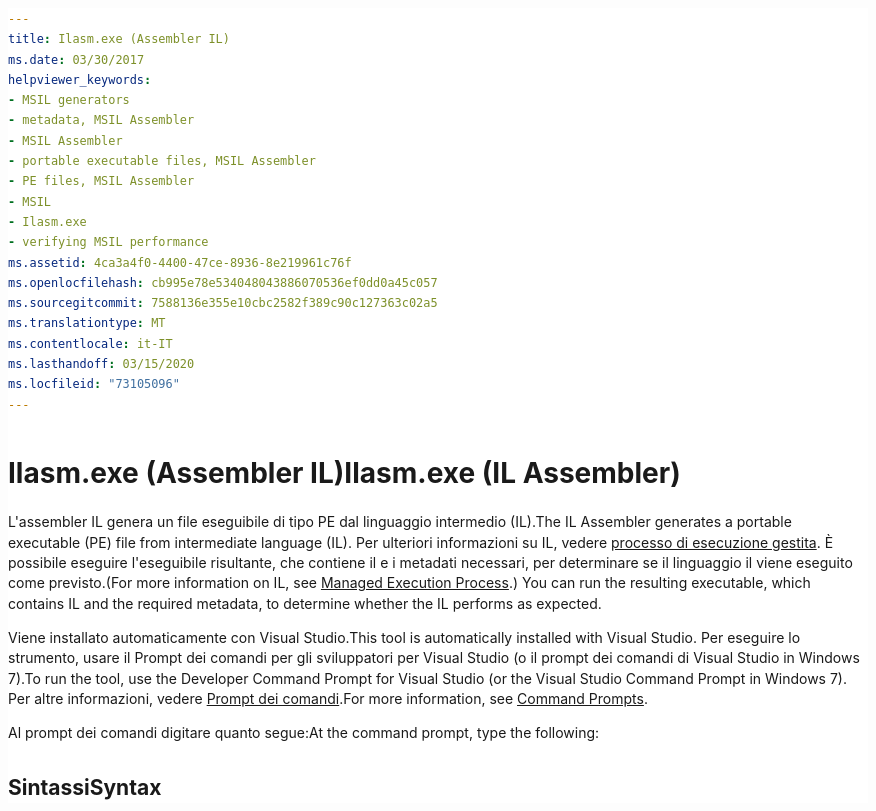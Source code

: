 ```yaml
---
title: Ilasm.exe (Assembler IL)
ms.date: 03/30/2017
helpviewer_keywords:
- MSIL generators
- metadata, MSIL Assembler
- MSIL Assembler
- portable executable files, MSIL Assembler
- PE files, MSIL Assembler
- MSIL
- Ilasm.exe
- verifying MSIL performance
ms.assetid: 4ca3a4f0-4400-47ce-8936-8e219961c76f
ms.openlocfilehash: cb995e78e534048043886070536ef0dd0a45c057
ms.sourcegitcommit: 7588136e355e10cbc2582f389c90c127363c02a5
ms.translationtype: MT
ms.contentlocale: it-IT
ms.lasthandoff: 03/15/2020
ms.locfileid: "73105096"
---
```

# <a name="ilasmexe-il-assembler"></a><span data-ttu-id="f5d6b-102">Ilasm.exe (Assembler IL)</span><span class="sxs-lookup"><span data-stu-id="f5d6b-102">Ilasm.exe (IL Assembler)</span></span>

<span data-ttu-id="f5d6b-103">L'assembler IL genera un file eseguibile di tipo PE dal linguaggio intermedio (IL).</span><span class="sxs-lookup"><span data-stu-id="f5d6b-103">The IL Assembler generates a portable executable (PE) file from intermediate language (IL).</span></span> <span data-ttu-id="f5d6b-104">Per ulteriori informazioni su IL, vedere [processo di esecuzione gestita](../../standard/managed-execution-process.md). È possibile eseguire l'eseguibile risultante, che contiene il e i metadati necessari, per determinare se il linguaggio il viene eseguito come previsto.</span><span class="sxs-lookup"><span data-stu-id="f5d6b-104">(For more information on IL, see [Managed Execution Process](../../standard/managed-execution-process.md).) You can run the resulting executable, which contains IL and the required metadata, to determine whether the IL performs as expected.</span></span>

<span data-ttu-id="f5d6b-105">Viene installato automaticamente con Visual Studio.</span><span class="sxs-lookup"><span data-stu-id="f5d6b-105">This tool is automatically installed with Visual Studio.</span></span> <span data-ttu-id="f5d6b-106">Per eseguire lo strumento, usare il Prompt dei comandi per gli sviluppatori per Visual Studio (o il prompt dei comandi di Visual Studio in Windows 7).</span><span class="sxs-lookup"><span data-stu-id="f5d6b-106">To run the tool, use the Developer Command Prompt for Visual Studio (or the Visual Studio Command Prompt in Windows 7).</span></span> <span data-ttu-id="f5d6b-107">Per altre informazioni, vedere [Prompt dei comandi](developer-command-prompt-for-vs.md).</span><span class="sxs-lookup"><span data-stu-id="f5d6b-107">For more information, see [Command Prompts](developer-command-prompt-for-vs.md).</span></span>

<span data-ttu-id="f5d6b-108">Al prompt dei comandi digitare quanto segue:</span><span class="sxs-lookup"><span data-stu-id="f5d6b-108">At the command prompt, type the following:</span></span>

## <a name="syntax"></a><span data-ttu-id="f5d6b-109">Sintassi</span><span class="sxs-lookup"><span data-stu-id="f5d6b-109">Syntax</span></span>
